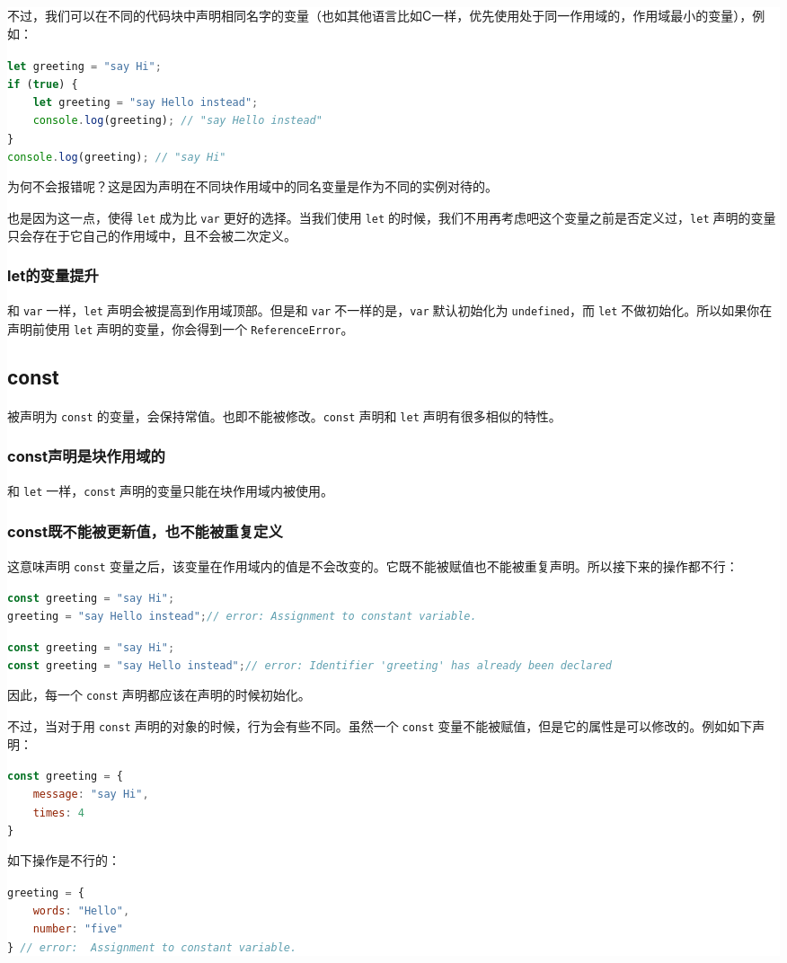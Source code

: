 不过，我们可以在不同的代码块中声明相同名字的变量（也如其他语言比如C一样，优先使用处于同一作用域的，作用域最小的变量），例如：

``` javascript
let greeting = "say Hi";
if (true) {
    let greeting = "say Hello instead";
    console.log(greeting); // "say Hello instead"
}
console.log(greeting); // "say Hi"
```

为何不会报错呢？这是因为声明在不同块作用域中的同名变量是作为不同的实例对待的。

也是因为这一点，使得 `let` 成为比 `var` 更好的选择。当我们使用 `let` 的时候，我们不用再考虑吧这个变量之前是否定义过，`let` 声明的变量只会存在于它自己的作用域中，且不会被二次定义。

### let的变量提升

和 `var` 一样，`let` 声明会被提高到作用域顶部。但是和 `var` 不一样的是，`var` 默认初始化为 `undefined`，而 `let` 不做初始化。所以如果你在声明前使用 `let` 声明的变量，你会得到一个 `ReferenceError`。

## const

被声明为 `const` 的变量，会保持常值。也即不能被修改。`const` 声明和 `let` 声明有很多相似的特性。

### const声明是块作用域的

和 `let` 一样，`const` 声明的变量只能在块作用域内被使用。

### const既不能被更新值，也不能被重复定义

这意味声明 `const` 变量之后，该变量在作用域内的值是不会改变的。它既不能被赋值也不能被重复声明。所以接下来的操作都不行：

``` javascript
const greeting = "say Hi";
greeting = "say Hello instead";// error: Assignment to constant variable.
```

``` javascript
const greeting = "say Hi";
const greeting = "say Hello instead";// error: Identifier 'greeting' has already been declared
```

因此，每一个 `const` 声明都应该在声明的时候初始化。

不过，当对于用 `const` 声明的对象的时候，行为会有些不同。虽然一个 `const` 变量不能被赋值，但是它的属性是可以修改的。例如如下声明：

``` javascript
const greeting = {
    message: "say Hi",
    times: 4
}
```

如下操作是不行的：

``` javascript
greeting = {
    words: "Hello",
    number: "five"
} // error:  Assignment to constant variable.
```

